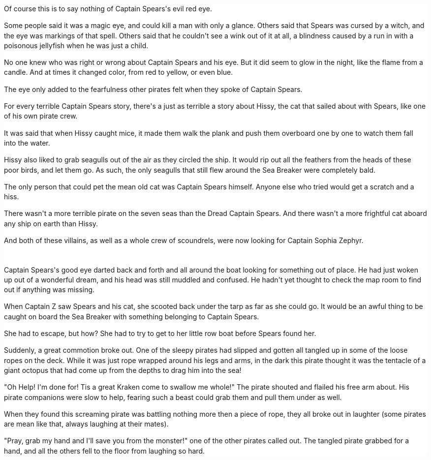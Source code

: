 Of course this is to say nothing of Captain Spears's evil red eye.

Some people said it was a magic eye, and could kill a man with only a glance. Others said that Spears was cursed by a witch, and the eye was markings of that spell. Others said that he couldn't see a wink out of it at all, a blindness caused by a run in with a poisonous jellyfish when he was just a child.

No one knew who was right or wrong about Captain Spears and his eye. But it did seem to glow in the night, like the flame from a candle. And at times it changed color, from red to yellow, or even blue. 

The eye only added to the fearfulness other pirates felt when they spoke of Captain Spears.

For every terrible Captain Spears story, there's a just as terrible a story about Hissy, the cat that sailed about with Spears, like one of his own pirate crew.

It was said that when Hissy caught mice, it made them walk the plank and push them overboard one by one to watch them fall into the water.

Hissy also liked to grab seagulls out of the air as they circled the ship. It would rip out all the feathers from the heads of these poor birds, and let them go. As such, the only seagulls that still flew around the Sea Breaker were completely bald.

The only person that could pet the mean old cat was Captain Spears himself. Anyone else who tried would get a scratch and a hiss.

There wasn't a more terrible pirate on the seven seas than the Dread Captain Spears. And there wasn't a more frightful cat aboard any ship on earth than Hissy.

And both of these villains, as well as a whole crew of scoundrels, were now looking for Captain Sophia Zephyr.

#

Captain Spears's good eye darted back and forth and all around the boat looking for something out of place. He had just woken up out of a wonderful dream, and his head was still muddled and confused. He hadn't yet thought to check the map room to find out if anything was missing.

When Captain Z saw Spears and his cat, she scooted back under the tarp as far as she could go. It would be an awful thing to be caught on board the Sea Breaker with something belonging to Captain Spears.

She had to escape, but how? She had to try to get to her little row boat before Spears found her.

Suddenly, a great commotion broke out. One of the sleepy pirates had slipped and gotten all tangled up in some of the loose ropes on the deck. While it was just rope wrapped around his legs and arms, in the dark this pirate thought it was the tentacle of a giant octopus that had come up from the depths to drag him into the sea!

"Oh Help! I'm done for! Tis a great Kraken come to swallow me whole!" The pirate shouted and flailed his free arm about. His pirate companions were slow to help, fearing such a beast could grab them and pull them under as well.

When they found this screaming pirate was battling nothing more then a piece of rope, they all broke out in laughter (some pirates are mean like that, always laughing at their mates).

"Pray, grab my hand and I'll save you from the monster!" one of the other pirates called out. The tangled pirate grabbed for a hand, and all the others fell to the floor from laughing so hard.
